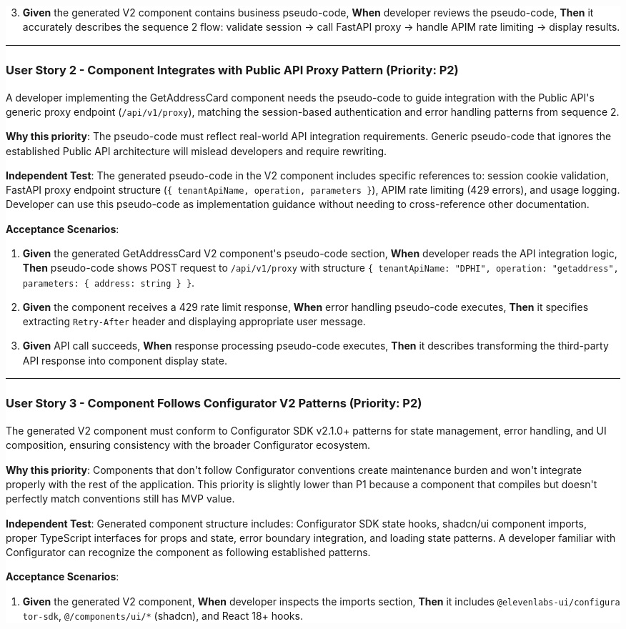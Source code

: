 3. **Given** the generated V2 component contains business pseudo-code, **When** developer reviews the pseudo-code, **Then** it accurately describes the sequence 2 flow: validate session → call FastAPI proxy → handle APIM rate limiting → display results.

---

### User Story 2 - Component Integrates with Public API Proxy Pattern (Priority: P2)

A developer implementing the GetAddressCard component needs the pseudo-code to guide integration with the Public API's generic proxy endpoint (`/api/v1/proxy`), matching the session-based authentication and error handling patterns from sequence 2.

**Why this priority**: The pseudo-code must reflect real-world API integration requirements. Generic pseudo-code that ignores the established Public API architecture will mislead developers and require rewriting.

**Independent Test**: The generated pseudo-code in the V2 component includes specific references to: session cookie validation, FastAPI proxy endpoint structure (`{ tenantApiName, operation, parameters }`), APIM rate limiting (429 errors), and usage logging. Developer can use this pseudo-code as implementation guidance without needing to cross-reference other documentation.

**Acceptance Scenarios**:

1. **Given** the generated GetAddressCard V2 component's pseudo-code section, **When** developer reads the API integration logic, **Then** pseudo-code shows POST request to `/api/v1/proxy` with structure `{ tenantApiName: "DPHI", operation: "getaddress", parameters: { address: string } }`.

2. **Given** the component receives a 429 rate limit response, **When** error handling pseudo-code executes, **Then** it specifies extracting `Retry-After` header and displaying appropriate user message.

3. **Given** API call succeeds, **When** response processing pseudo-code executes, **Then** it describes transforming the third-party API response into component display state.

---

### User Story 3 - Component Follows Configurator V2 Patterns (Priority: P2)

The generated V2 component must conform to Configurator SDK v2.1.0+ patterns for state management, error handling, and UI composition, ensuring consistency with the broader Configurator ecosystem.

**Why this priority**: Components that don't follow Configurator conventions create maintenance burden and won't integrate properly with the rest of the application. This priority is slightly lower than P1 because a component that compiles but doesn't perfectly match conventions still has MVP value.

**Independent Test**: Generated component structure includes: Configurator SDK state hooks, shadcn/ui component imports, proper TypeScript interfaces for props and state, error boundary integration, and loading state patterns. A developer familiar with Configurator can recognize the component as following established patterns.

**Acceptance Scenarios**:

1. **Given** the generated V2 component, **When** developer inspects the imports section, **Then** it includes `@elevenlabs-ui/configurator-sdk`, `@/components/ui/*` (shadcn), and React 18+ hooks.
